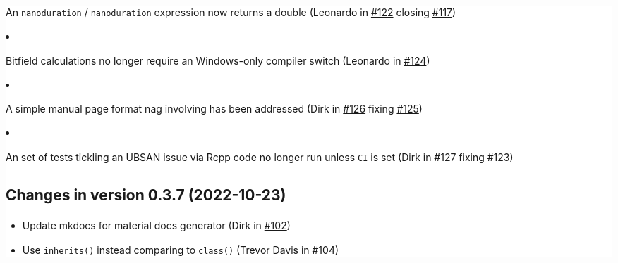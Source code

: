 An <code>nanoduration</code> / <code>nanoduration</code> expression now
returns a double (Leonardo in
<a href="https://github.com/eddelbuettel/nanotime/pull/122">[#122](https://github.com/eddelbuettel/nanotime/issues/122)</a>
closing
<a href="https://github.com/eddelbuettel/nanotime/issues/117">[#117](https://github.com/eddelbuettel/nanotime/issues/117)</a>)

</li>
<li>

Bitfield calculations no longer require an Windows-only compiler switch
(Leonardo in
<a href="https://github.com/eddelbuettel/nanotime/pull/124">[#124](https://github.com/eddelbuettel/nanotime/issues/124)</a>)

</li>
<li>

A simple manual page format nag involving has been addressed (Dirk in
<a href="https://github.com/eddelbuettel/nanotime/pull/126">[#126](https://github.com/eddelbuettel/nanotime/issues/126)</a>
fixing
<a href="https://github.com/eddelbuettel/nanotime/issues/125">[#125](https://github.com/eddelbuettel/nanotime/issues/125)</a>)

</li>
<li>

An set of tests tickling an UBSAN issue via
<span class="pkg">Rcpp</span> code no longer run unless <code>CI</code>
is set (Dirk in
<a href="https://github.com/eddelbuettel/nanotime/pull/127">[#127](https://github.com/eddelbuettel/nanotime/issues/127)</a>
fixing
<a href="https://github.com/eddelbuettel/nanotime/issues/123">[#123](https://github.com/eddelbuettel/nanotime/issues/123)</a>)

</li>
</ul>

## Changes in version 0.3.7 (2022-10-23)

<ul>
<li>

Update mkdocs for material docs generator (Dirk in
<a href="https://github.com/eddelbuettel/nanotime/pull/102">[#102](https://github.com/eddelbuettel/nanotime/issues/102)</a>)

</li>
<li>

Use <code>inherits()</code> instead comparing to <code>class()</code>
(Trevor Davis in
<a href="https://github.com/eddelbuettel/nanotime/pull/104">[#104](https://github.com/eddelbuettel/nanotime/issues/104)</a>)
